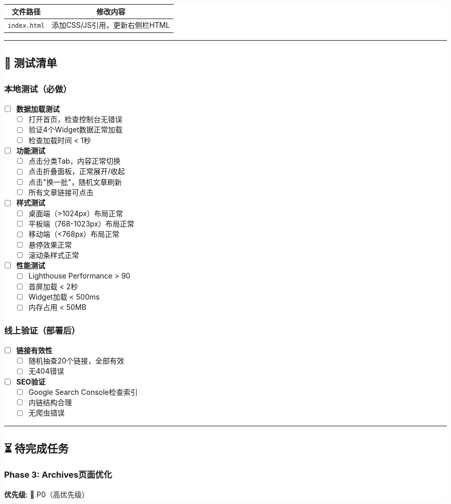 | 文件路径 | 修改内容 |
|---------|---------|
| `index.html` | 添加CSS/JS引用，更新右侧栏HTML |

---

## 🧪 测试清单

### 本地测试（必做）

- [ ] **数据加载测试**
  - [ ] 打开首页，检查控制台无错误
  - [ ] 验证4个Widget数据正常加载
  - [ ] 检查加载时间 < 1秒

- [ ] **功能测试**
  - [ ] 点击分类Tab，内容正常切换
  - [ ] 点击折叠面板，正常展开/收起
  - [ ] 点击"换一批"，随机文章刷新
  - [ ] 所有文章链接可点击

- [ ] **样式测试**
  - [ ] 桌面端（>1024px）布局正常
  - [ ] 平板端（768-1023px）布局正常
  - [ ] 移动端（<768px）布局正常
  - [ ] 悬停效果正常
  - [ ] 滚动条样式正常

- [ ] **性能测试**
  - [ ] Lighthouse Performance > 90
  - [ ] 首屏加载 < 2秒
  - [ ] Widget加载 < 500ms
  - [ ] 内存占用 < 50MB

### 线上验证（部署后）

- [ ] **链接有效性**
  - [ ] 随机抽查20个链接，全部有效
  - [ ] 无404错误

- [ ] **SEO验证**
  - [ ] Google Search Console检查索引
  - [ ] 内链结构合理
  - [ ] 无爬虫错误

---

## ⏳ 待完成任务

### Phase 3: Archives页面优化

**优先级**: 🔴 P0（高优先级）
